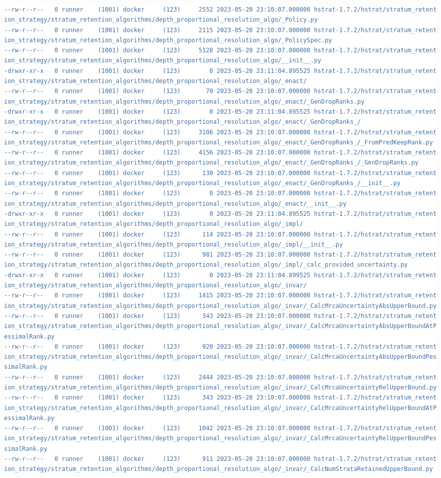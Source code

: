 ```diff
--rw-r--r--   0 runner    (1001) docker     (123)     2552 2023-05-20 23:10:07.000000 hstrat-1.7.2/hstrat/stratum_retention_strategy/stratum_retention_algorithms/depth_proportional_resolution_algo/_Policy.py
--rw-r--r--   0 runner    (1001) docker     (123)     2115 2023-05-20 23:10:07.000000 hstrat-1.7.2/hstrat/stratum_retention_strategy/stratum_retention_algorithms/depth_proportional_resolution_algo/_PolicySpec.py
--rw-r--r--   0 runner    (1001) docker     (123)     5128 2023-05-20 23:10:07.000000 hstrat-1.7.2/hstrat/stratum_retention_strategy/stratum_retention_algorithms/depth_proportional_resolution_algo/__init__.py
-drwxr-xr-x   0 runner    (1001) docker     (123)        0 2023-05-20 23:11:04.895525 hstrat-1.7.2/hstrat/stratum_retention_strategy/stratum_retention_algorithms/depth_proportional_resolution_algo/_enact/
--rw-r--r--   0 runner    (1001) docker     (123)       70 2023-05-20 23:10:07.000000 hstrat-1.7.2/hstrat/stratum_retention_strategy/stratum_retention_algorithms/depth_proportional_resolution_algo/_enact/_GenDropRanks.py
-drwxr-xr-x   0 runner    (1001) docker     (123)        0 2023-05-20 23:11:04.895525 hstrat-1.7.2/hstrat/stratum_retention_strategy/stratum_retention_algorithms/depth_proportional_resolution_algo/_enact/_GenDropRanks_/
--rw-r--r--   0 runner    (1001) docker     (123)     3106 2023-05-20 23:10:07.000000 hstrat-1.7.2/hstrat/stratum_retention_strategy/stratum_retention_algorithms/depth_proportional_resolution_algo/_enact/_GenDropRanks_/_FromPredKeepRank.py
--rw-r--r--   0 runner    (1001) docker     (123)     4156 2023-05-20 23:10:07.000000 hstrat-1.7.2/hstrat/stratum_retention_strategy/stratum_retention_algorithms/depth_proportional_resolution_algo/_enact/_GenDropRanks_/_GenDropRanks.py
--rw-r--r--   0 runner    (1001) docker     (123)      130 2023-05-20 23:10:07.000000 hstrat-1.7.2/hstrat/stratum_retention_strategy/stratum_retention_algorithms/depth_proportional_resolution_algo/_enact/_GenDropRanks_/__init__.py
--rw-r--r--   0 runner    (1001) docker     (123)        0 2023-05-20 23:10:07.000000 hstrat-1.7.2/hstrat/stratum_retention_strategy/stratum_retention_algorithms/depth_proportional_resolution_algo/_enact/__init__.py
-drwxr-xr-x   0 runner    (1001) docker     (123)        0 2023-05-20 23:11:04.895525 hstrat-1.7.2/hstrat/stratum_retention_strategy/stratum_retention_algorithms/depth_proportional_resolution_algo/_impl/
--rw-r--r--   0 runner    (1001) docker     (123)      114 2023-05-20 23:10:07.000000 hstrat-1.7.2/hstrat/stratum_retention_strategy/stratum_retention_algorithms/depth_proportional_resolution_algo/_impl/__init__.py
--rw-r--r--   0 runner    (1001) docker     (123)      981 2023-05-20 23:10:07.000000 hstrat-1.7.2/hstrat/stratum_retention_strategy/stratum_retention_algorithms/depth_proportional_resolution_algo/_impl/_calc_provided_uncertainty.py
-drwxr-xr-x   0 runner    (1001) docker     (123)        0 2023-05-20 23:11:04.899525 hstrat-1.7.2/hstrat/stratum_retention_strategy/stratum_retention_algorithms/depth_proportional_resolution_algo/_invar/
--rw-r--r--   0 runner    (1001) docker     (123)     1415 2023-05-20 23:10:07.000000 hstrat-1.7.2/hstrat/stratum_retention_strategy/stratum_retention_algorithms/depth_proportional_resolution_algo/_invar/_CalcMrcaUncertaintyAbsUpperBound.py
--rw-r--r--   0 runner    (1001) docker     (123)      343 2023-05-20 23:10:07.000000 hstrat-1.7.2/hstrat/stratum_retention_strategy/stratum_retention_algorithms/depth_proportional_resolution_algo/_invar/_CalcMrcaUncertaintyAbsUpperBoundAtPessimalRank.py
--rw-r--r--   0 runner    (1001) docker     (123)      920 2023-05-20 23:10:07.000000 hstrat-1.7.2/hstrat/stratum_retention_strategy/stratum_retention_algorithms/depth_proportional_resolution_algo/_invar/_CalcMrcaUncertaintyAbsUpperBoundPessimalRank.py
--rw-r--r--   0 runner    (1001) docker     (123)     2444 2023-05-20 23:10:07.000000 hstrat-1.7.2/hstrat/stratum_retention_strategy/stratum_retention_algorithms/depth_proportional_resolution_algo/_invar/_CalcMrcaUncertaintyRelUpperBound.py
--rw-r--r--   0 runner    (1001) docker     (123)      343 2023-05-20 23:10:07.000000 hstrat-1.7.2/hstrat/stratum_retention_strategy/stratum_retention_algorithms/depth_proportional_resolution_algo/_invar/_CalcMrcaUncertaintyRelUpperBoundAtPessimalRank.py
--rw-r--r--   0 runner    (1001) docker     (123)     1042 2023-05-20 23:10:07.000000 hstrat-1.7.2/hstrat/stratum_retention_strategy/stratum_retention_algorithms/depth_proportional_resolution_algo/_invar/_CalcMrcaUncertaintyRelUpperBoundPessimalRank.py
--rw-r--r--   0 runner    (1001) docker     (123)      911 2023-05-20 23:10:07.000000 hstrat-1.7.2/hstrat/stratum_retention_strategy/stratum_retention_algorithms/depth_proportional_resolution_algo/_invar/_CalcNumStrataRetainedUpperBound.py
```